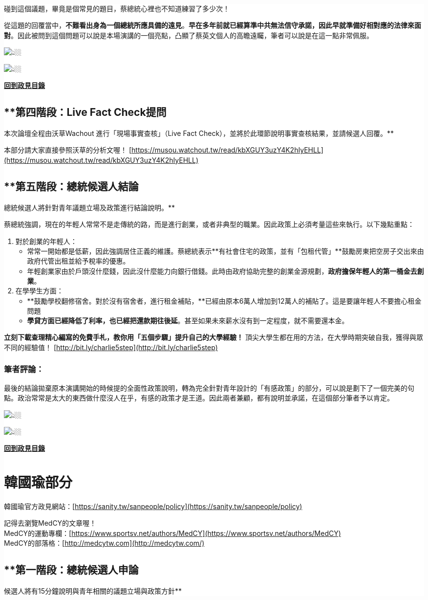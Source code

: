 碰到這個議題，畢竟是個常見的題目，蔡總統心裡也不知道練習了多少次！

從這題的回覆當中，**不難看出身為一個總統所應具備的遠見**。**早在多年前就已經算準中共無法信守承諾，因此早就準備好相對應的法律來面對**。因此被問到這個問題可以說是本場演講的一個亮點，凸顯了蔡英文個人的高瞻遠矚，筆者可以說是在這一點非常佩服。

![👆🏼](https://s.w.org/images/core/emoji/12.0.0-1/svg/1f446-1f3fc.svg)

![👆🏼](https://s.w.org/images/core/emoji/12.0.0-1/svg/1f446-1f3fc.svg)

[**回到政見目錄**](https://charliehjhuang.com/2019/12/11/tsaihanpolicy#0)

## **第四階段：Live Fact Check提問  
本次論壇全程由沃草Wachout 進行「現場事實查核」（Live Fact Check），並將於此環節說明事實查核結果，並請候選人回覆。**

本部分請大家直接參照沃草的分析文喔！ [https://musou.watchout.tw/read/kbXGUY3uzY4K2hIyEHLL](https://musou.watchout.tw/read/kbXGUY3uzY4K2hIyEHLL)

## **第五階段：總統候選人結論   
總統候選人將針對青年議題立場及政策進行結論說明。**

蔡總統強調，現在的年輕人常常不是走傳統的路，而是進行創業，或者非典型的職業。因此政策上必須考量這些來執行。以下幾點重點：

1.  對於創業的年輕人：
    *   常常一開始都是低薪，因此強調居住正義的維護。蔡總統表示**有社會住宅的政策，並有「包租代管」**鼓勵房東把空房子交出來由政府代管出租並給予稅率的優惠。
    *   年輕創業家由於戶頭沒什麼錢，因此沒什麼能力向銀行借錢。此時由政府協助完整的創業金源規劃，**政府擔保年輕人的第一桶金去創業**。
2.  在學學生方面：
    *   **鼓勵學校翻修宿舍。對於沒有宿舍者，進行租金補貼，**已經由原本6萬人增加到12萬人的補貼了。這是要讓年輕人不要擔心租金問題
    *   **學貸方面已經降低了利率，也已經把還款期往後延**。甚至如果未來薪水沒有到一定程度，就不需要還本金。

**立刻下載查理精心編寫的免費手札，教你用「五個步驟」提升自己的大學經驗！**
頂尖大學生都在用的方法，在大學時期突破自我，獲得與眾不同的經驗值！
  [http://bit.ly/charlie5step](http://bit.ly/charlie5step)

### **筆者評論：**

最後的結論拋棄原本演講開始的時候提的全面性政策說明，轉為完全針對青年設計的「有感政策」的部分，可以說是劃下了一個完美的句點。政治常常是太大的東西做什麼沒人在乎，有感的政策才是王道。因此兩者兼顧，都有說明並承諾，在這個部分筆者予以肯定。

![👆🏼](https://s.w.org/images/core/emoji/12.0.0-1/svg/1f446-1f3fc.svg)

![👆🏼](https://s.w.org/images/core/emoji/12.0.0-1/svg/1f446-1f3fc.svg)

[**回到政見目錄**](https://charliehjhuang.com/2019/12/11/tsaihanpolicy#0)

# **韓國瑜**部分

韓國瑜官方政見網站：[https://sanity.tw/sanpeople/policy](https://sanity.tw/sanpeople/policy)

記得去瀏覽MedCY的文章喔！  
MedCY的運動專欄：[https://www.sportsv.net/authors/MedCY](https://www.sportsv.net/authors/MedCY)  
MedCY的部落格：[http://medcytw.com](http://medcytw.com/)

## **第一階段：總統候選人申論   
候選人將有15分鐘說明與青年相關的議題立場與政策方針**
